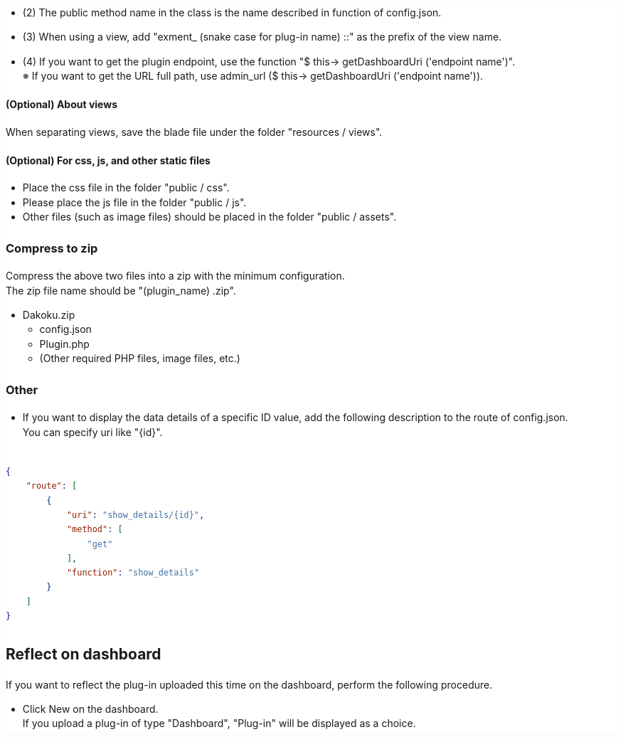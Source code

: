 - (2) The public method name in the class is the name described in function of config.json.

- (3) When using a view, add "exment_ (snake case for plug-in name) ::" as the prefix of the view name.

- (4) If you want to get the plugin endpoint, use the function "$ this-> getDashboardUri ('endpoint name')".  
※ If you want to get the URL full path, use admin_url ($ this-> getDashboardUri ('endpoint name')).

#### (Optional) About views
When separating views, save the blade file under the folder "resources / views".

#### (Optional) For css, js, and other static files
- Place the css file in the folder "public / css".
- Please place the js file in the folder "public / js".
- Other files (such as image files) should be placed in the folder "public / assets".

### Compress to zip
Compress the above two files into a zip with the minimum configuration.  
The zip file name should be "(plugin_name) .zip".  
- Dakoku.zip
    - config.json
    - Plugin.php
    - (Other required PHP files, image files, etc.)


### Other
- If you want to display the data details of a specific ID value, add the following description to the route of config.json.  
You can specify uri like "{id}".  

~~~ json

{
    "route": [
        {
            "uri": "show_details/{id}",
            "method": [
                "get"
            ],
            "function": "show_details"
        }
    ]
}

~~~

## Reflect on dashboard
If you want to reflect the plug-in uploaded this time on the dashboard, perform the following procedure.  

- Click New on the dashboard.  
If you upload a plug-in of type "Dashboard", "Plug-in" will be displayed as a choice.  